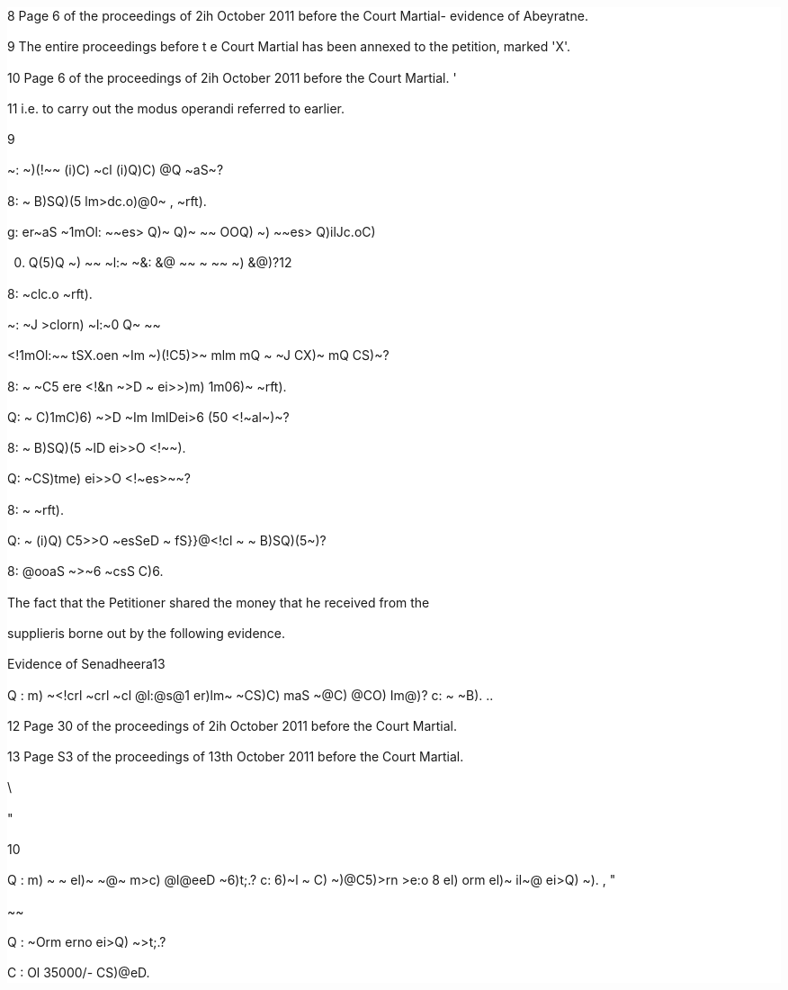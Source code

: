8 Page 6 of the proceedings of 2ih October 2011 before the Court Martial- evidence of Abeyratne.

9 The entire proceedings before t e Court Martial has been annexed to the petition, marked 'X'.

10 Page 6 of the proceedings of 2ih October 2011 before the Court Martial. '

11 i.e. to carry out the modus operandi referred to earlier.

9

~: ~)(!~~ (i)C) ~cl (i)Q)C) @Q ~aS~?

8: ~ B)SQ)(5 lm>dc.o)@0~ , ~rft).

g: er~aS ~1mOl: ~~es> Q)~ Q)~ ~~ OOQ) ~) ~~es> Q)ilJc.oC)

00) Q(5)Q ~) ~~ ~l:~ ~&: &@ ~~ ~ ~~ ~) &@)?12

8: ~clc.o ~rft).

~: ~<!cl ~lOrlD ~)~ Qffiom) <!C5>J >clorn) ~l:~0 Q~ ~~

<!1mOl:~~ tSX.oen ~Im ~)(!C5)>~ mlm mQ ~ ~J CX)~ mQ CS)~?

8: ~ ~C5 ere <!&n ~>D ~ ei>>)m) 1m06)~ ~rft).

Q: ~ C)1mC)6) ~>D ~Im ImlDei>6 (50 <!~al~)~?

8: ~ B)SQ)(5 ~lD ei>>O <!~~).

Q: ~CS)tme) ei>>O <!~es>~~?

8: ~ ~rft).

Q: ~ (i)Q) C5>>O ~esSeD ~ fS}}@<!cl ~ ~ B)SQ)(5~)?

8: @ooaS ~>~6 ~csS C)6.

The fact that the Petitioner shared the money that he received from the

supplieris borne out by the following evidence.

Evidence of Senadheera13

Q : m) ~<!crl ~crl ~cl @l:@s@1 er)lm~ ~CS)C) maS ~@C) @CO) Im@)? c: ~ ~B). ..

12 Page 30 of the proceedings of 2ih October 2011 before the Court Martial.

13 Page S3 of the proceedings of 13th October 2011 before the Court Martial.

\

"

10

Q : m) ~ ~ el)~ ~@~ m>c) @l@eeD ~6)t;.? c: 6)~l ~ C) ~)@C5)>rn >e:o 8 el) orm el)~ il~@ ei>Q) ~). , "

~~

Q : ~<!CS ~ ~>Orm erno ei>Q) ~>t;.?

C : Ol 35000/- CS)@eD.
